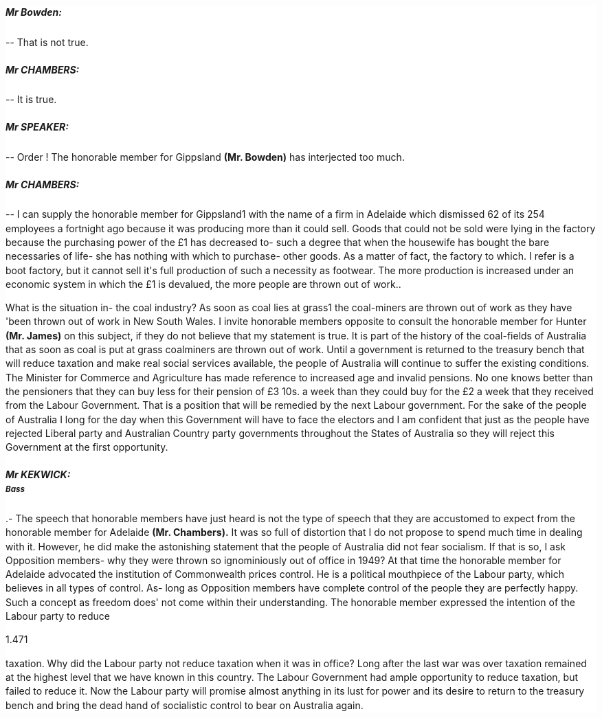 ##### Mr Bowden:

-- That is not true. 

##### Mr CHAMBERS:

-- It is true. 

##### Mr SPEAKER:

-- Order ! The honorable member for Gippsland  **(Mr. Bowden)**  has interjected too much. 

##### Mr CHAMBERS:

-- I can supply the honorable member for Gippsland1 with the name of a firm in Adelaide which dismissed 62 of its 254 employees a fortnight ago because it was producing more than it could sell. Goods that could not be sold were lying in the factory because the purchasing power of the £1 has decreased to- such a degree that when the housewife has bought the bare necessaries of life- she has nothing with which to purchase- other goods. As a matter of fact, the factory to which. I refer is a boot factory, but it cannot sell it's full production of such a necessity as footwear. The more production is increased under an economic system in which the £1 is devalued, the more people are thrown out of work.. 

What is the situation in- the coal industry? As soon as coal lies at grass1 the coal-miners are thrown out of work as they have 'been thrown out of work in New South Wales. I invite honorable members opposite to consult the honorable member for Hunter  **(Mr. James)**  on this subject, if they do not believe that my statement is true. It is part of the history of the coal-fields of Australia that as soon as coal is put at grass coalminers are thrown out of work. Until a government is returned to the treasury bench that will reduce taxation and make real social services available, the people of Australia will continue to suffer the existing conditions. The Minister for Commerce and Agriculture has made reference to increased age and invalid pensions. No one knows better than the pensioners that they can buy less for their pension of £3 10s. a week than they could buy for the £2 a week that they received from the Labour Government. That is a position that will be remedied by the next Labour government. For the sake of the people of Australia I long for the day when this Government will have to face the electors and I am confident that just as the people have rejected Liberal party and Australian Country party governments throughout the States of Australia so they will reject this Government at the first opportunity. 

##### Mr KEKWICK:<br><small class="text-muted">Bass</small>

.- The speech that honorable members have just heard is not the type of speech that they are accustomed to expect from the honorable member for Adelaide  **(Mr. Chambers).**  It was so full of distortion that I do not propose to spend much time in dealing with it. However, he did make the astonishing statement that the people of Australia did not fear socialism. If that is so, I ask Opposition members- why they were thrown so ignominiously out of office in 1949? At that time the honorable member for Adelaide advocated the institution of Commonwealth prices control. He is a political mouthpiece of the Labour party, which believes in all types of control. As- long as Opposition members have complete control of the people they are perfectly happy. Such a concept as freedom does' not come within their understanding. The honorable member expressed the intention of the Labour party to reduce 

1.471 

taxation. Why did the Labour party not reduce taxation when it was in office? Long after the last war was over taxation remained at the highest level that we have known in this country. The Labour Government had ample opportunity to reduce taxation, but failed to reduce it. Now the Labour party will promise almost anything in its lust for power and its desire to return to the treasury bench and bring the dead hand of socialistic control to bear on Australia again. 
